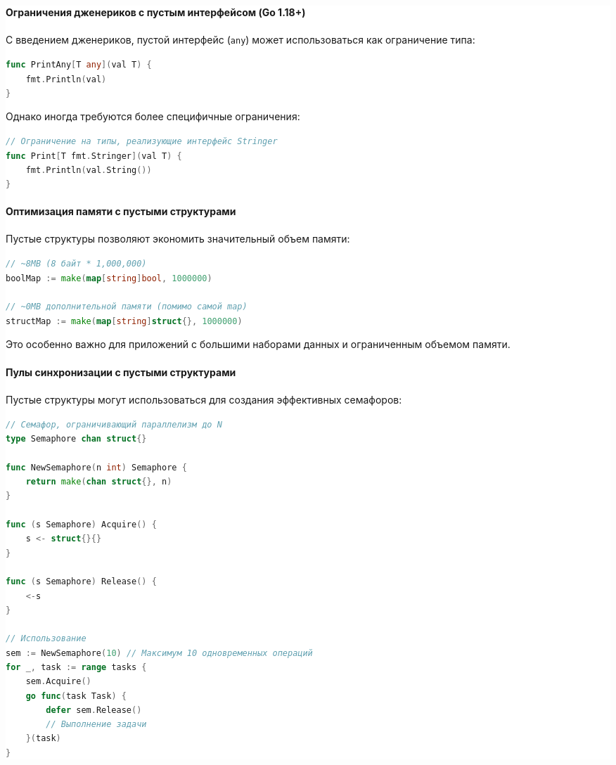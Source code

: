 #### Ограничения дженериков с пустым интерфейсом (Go 1.18+)

С введением дженериков, пустой интерфейс (`any`) может использоваться как ограничение типа:

```go
func PrintAny[T any](val T) {
    fmt.Println(val)
}
```

Однако иногда требуются более специфичные ограничения:

```go
// Ограничение на типы, реализующие интерфейс Stringer
func Print[T fmt.Stringer](val T) {
    fmt.Println(val.String())
}
```

#### Оптимизация памяти с пустыми структурами

Пустые структуры позволяют экономить значительный объем памяти:

```go
// ~8MB (8 байт * 1,000,000)
boolMap := make(map[string]bool, 1000000) 

// ~0MB дополнительной памяти (помимо самой map)
structMap := make(map[string]struct{}, 1000000)
```

Это особенно важно для приложений с большими наборами данных и ограниченным объемом памяти.

#### Пулы синхронизации с пустыми структурами

Пустые структуры могут использоваться для создания эффективных семафоров:

```go
// Семафор, ограничивающий параллелизм до N
type Semaphore chan struct{}

func NewSemaphore(n int) Semaphore {
    return make(chan struct{}, n)
}

func (s Semaphore) Acquire() {
    s <- struct{}{}
}

func (s Semaphore) Release() {
    <-s
}

// Использование
sem := NewSemaphore(10) // Максимум 10 одновременных операций
for _, task := range tasks {
    sem.Acquire()
    go func(task Task) {
        defer sem.Release()
        // Выполнение задачи
    }(task)
}
```
